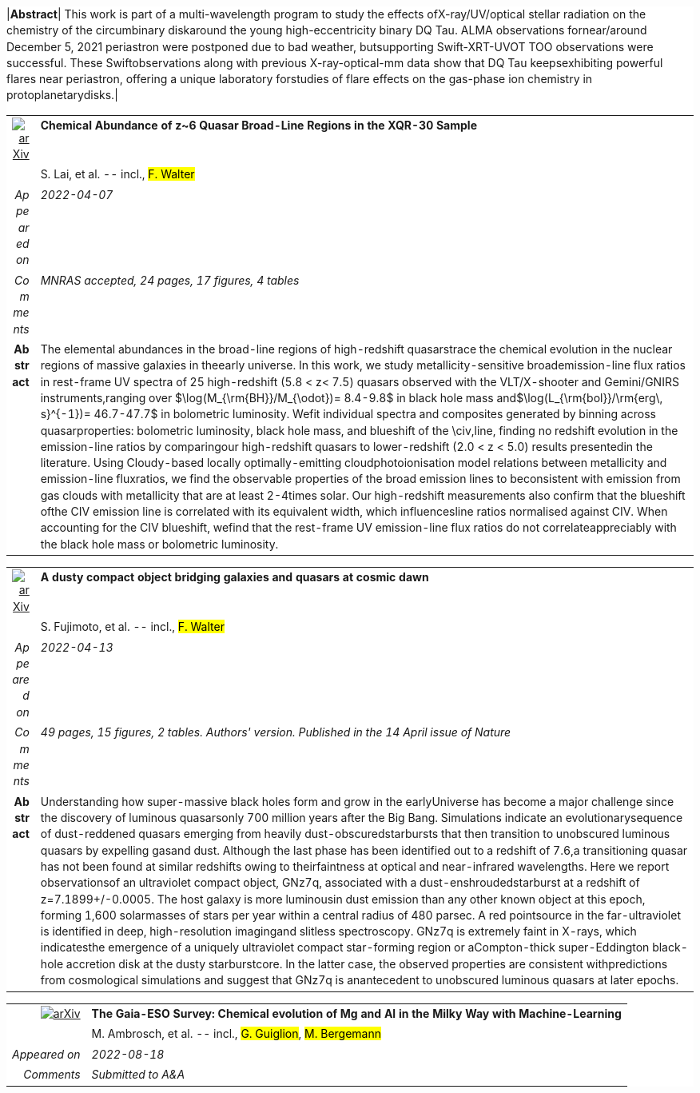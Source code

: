 |**Abstract**| This work is part of a multi-wavelength program to study the effects ofX-ray/UV/optical stellar radiation on the chemistry of the circumbinary diskaround the young high-eccentricity binary DQ Tau. ALMA observations fornear/around December 5, 2021 periastron were postponed due to bad weather, butsupporting Swift-XRT-UVOT TOO observations were successful. These Swiftobservations along with previous X-ray-optical-mm data show that DQ Tau keepsexhibiting powerful flares near periastron, offering a unique laboratory forstudies of flare effects on the gas-phase ion chemistry in protoplanetarydisks.|


|||
|---:|:---|
| [![arXiv](https://img.shields.io/badge/arXiv-2204.03335-b31b1b.svg)](https://arxiv.org/abs/2204.03335) | **Chemical Abundance of z~6 Quasar Broad-Line Regions in the XQR-30 Sample**  |
|| S. Lai, et al. -- incl., <mark>F. Walter</mark> |
|*Appeared on*| *2022-04-07*|
|*Comments*| *MNRAS accepted, 24 pages, 17 figures, 4 tables*|
|**Abstract**| The elemental abundances in the broad-line regions of high-redshift quasarstrace the chemical evolution in the nuclear regions of massive galaxies in theearly universe. In this work, we study metallicity-sensitive broademission-line flux ratios in rest-frame UV spectra of 25 high-redshift (5.8 < z< 7.5) quasars observed with the VLT/X-shooter and Gemini/GNIRS instruments,ranging over $\log(M_{\rm{BH}}/M_{\odot})= 8.4-9.8$ in black hole mass and$\log(L_{\rm{bol}}/\rm{erg\, s}^{-1})= 46.7-47.7$ in bolometric luminosity. Wefit individual spectra and composites generated by binning across quasarproperties: bolometric luminosity, black hole mass, and blueshift of the \civ\,line, finding no redshift evolution in the emission-line ratios by comparingour high-redshift quasars to lower-redshift (2.0 < z < 5.0) results presentedin the literature. Using Cloudy-based locally optimally-emitting cloudphotoionisation model relations between metallicity and emission-line fluxratios, we find the observable properties of the broad emission lines to beconsistent with emission from gas clouds with metallicity that are at least 2-4times solar. Our high-redshift measurements also confirm that the blueshift ofthe CIV emission line is correlated with its equivalent width, which influencesline ratios normalised against CIV. When accounting for the CIV blueshift, wefind that the rest-frame UV emission-line flux ratios do not correlateappreciably with the black hole mass or bolometric luminosity.|


|||
|---:|:---|
| [![arXiv](https://img.shields.io/badge/arXiv-2204.06393-b31b1b.svg)](https://arxiv.org/abs/2204.06393) | **A dusty compact object bridging galaxies and quasars at cosmic dawn**  |
|| S. Fujimoto, et al. -- incl., <mark>F. Walter</mark> |
|*Appeared on*| *2022-04-13*|
|*Comments*| *49 pages, 15 figures, 2 tables. Authors' version. Published in the 14 April issue of Nature*|
|**Abstract**| Understanding how super-massive black holes form and grow in the earlyUniverse has become a major challenge since the discovery of luminous quasarsonly 700 million years after the Big Bang. Simulations indicate an evolutionarysequence of dust-reddened quasars emerging from heavily dust-obscuredstarbursts that then transition to unobscured luminous quasars by expelling gasand dust. Although the last phase has been identified out to a redshift of 7.6,a transitioning quasar has not been found at similar redshifts owing to theirfaintness at optical and near-infrared wavelengths. Here we report observationsof an ultraviolet compact object, GNz7q, associated with a dust-enshroudedstarburst at a redshift of z=7.1899+/-0.0005. The host galaxy is more luminousin dust emission than any other known object at this epoch, forming 1,600 solarmasses of stars per year within a central radius of 480 parsec. A red pointsource in the far-ultraviolet is identified in deep, high-resolution imagingand slitless spectroscopy. GNz7q is extremely faint in X-rays, which indicatesthe emergence of a uniquely ultraviolet compact star-forming region or aCompton-thick super-Eddington black-hole accretion disk at the dusty starburstcore. In the latter case, the observed properties are consistent withpredictions from cosmological simulations and suggest that GNz7q is anantecedent to unobscured luminous quasars at later epochs.|


|||
|---:|:---|
| [![arXiv](https://img.shields.io/badge/arXiv-2208.08872-b31b1b.svg)](https://arxiv.org/abs/2208.08872) | **The Gaia-ESO Survey: Chemical evolution of Mg and Al in the Milky Way with Machine-Learning**  |
|| M. Ambrosch, et al. -- incl., <mark>G. Guiglion</mark>, <mark>M. Bergemann</mark> |
|*Appeared on*| *2022-08-18*|
|*Comments*| *Submitted to A&A*|